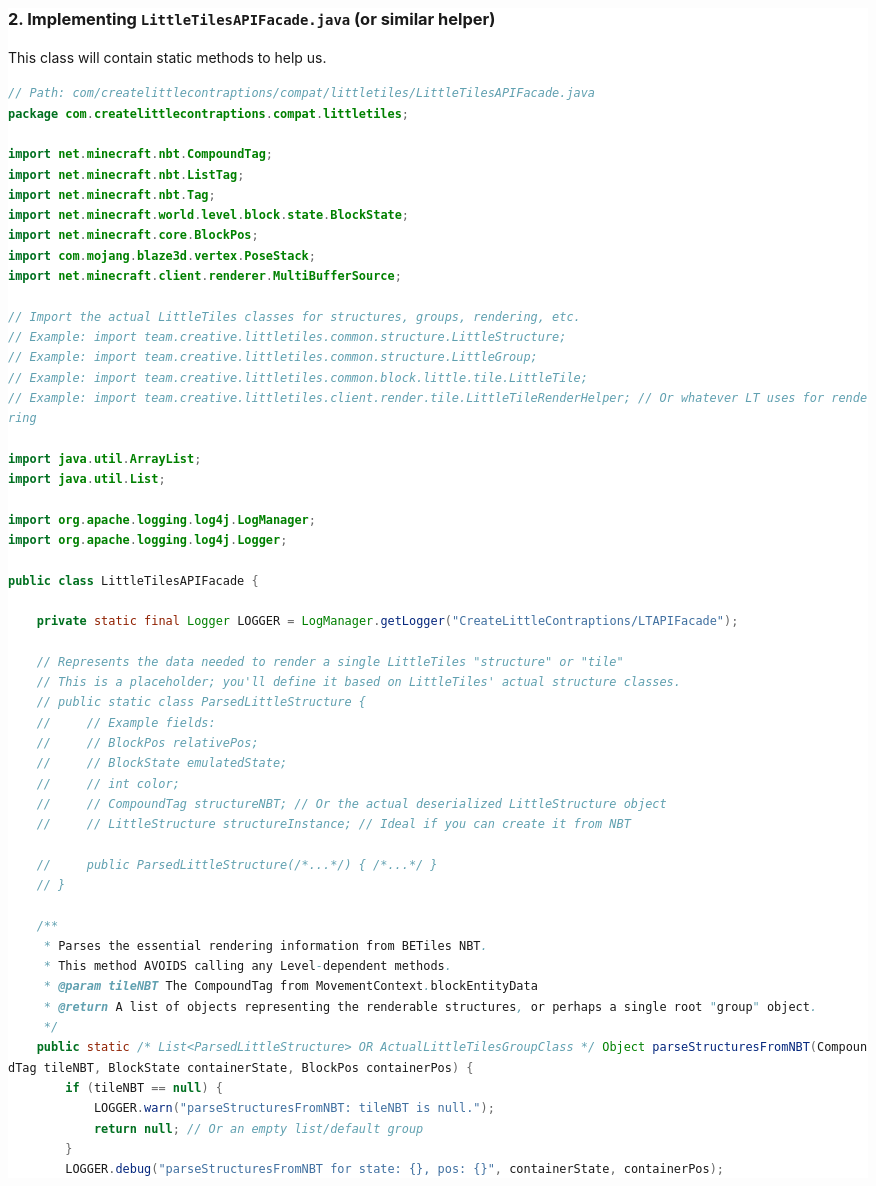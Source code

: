 ### 2. Implementing `LittleTilesAPIFacade.java` (or similar helper)

This class will contain static methods to help us.

```java
// Path: com/createlittlecontraptions/compat/littletiles/LittleTilesAPIFacade.java
package com.createlittlecontraptions.compat.littletiles;

import net.minecraft.nbt.CompoundTag;
import net.minecraft.nbt.ListTag;
import net.minecraft.nbt.Tag;
import net.minecraft.world.level.block.state.BlockState;
import net.minecraft.core.BlockPos;
import com.mojang.blaze3d.vertex.PoseStack;
import net.minecraft.client.renderer.MultiBufferSource;

// Import the actual LittleTiles classes for structures, groups, rendering, etc.
// Example: import team.creative.littletiles.common.structure.LittleStructure;
// Example: import team.creative.littletiles.common.structure.LittleGroup;
// Example: import team.creative.littletiles.common.block.little.tile.LittleTile;
// Example: import team.creative.littletiles.client.render.tile.LittleTileRenderHelper; // Or whatever LT uses for rendering

import java.util.ArrayList;
import java.util.List;

import org.apache.logging.log4j.LogManager;
import org.apache.logging.log4j.Logger;

public class LittleTilesAPIFacade {

    private static final Logger LOGGER = LogManager.getLogger("CreateLittleContraptions/LTAPIFacade");

    // Represents the data needed to render a single LittleTiles "structure" or "tile"
    // This is a placeholder; you'll define it based on LittleTiles' actual structure classes.
    // public static class ParsedLittleStructure {
    //     // Example fields:
    //     // BlockPos relativePos;
    //     // BlockState emulatedState;
    //     // int color;
    //     // CompoundTag structureNBT; // Or the actual deserialized LittleStructure object
    //     // LittleStructure structureInstance; // Ideal if you can create it from NBT

    //     public ParsedLittleStructure(/*...*/) { /*...*/ }
    // }

    /**
     * Parses the essential rendering information from BETiles NBT.
     * This method AVOIDS calling any Level-dependent methods.
     * @param tileNBT The CompoundTag from MovementContext.blockEntityData
     * @return A list of objects representing the renderable structures, or perhaps a single root "group" object.
     */
    public static /* List<ParsedLittleStructure> OR ActualLittleTilesGroupClass */ Object parseStructuresFromNBT(CompoundTag tileNBT, BlockState containerState, BlockPos containerPos) {
        if (tileNBT == null) {
            LOGGER.warn("parseStructuresFromNBT: tileNBT is null.");
            return null; // Or an empty list/default group
        }
        LOGGER.debug("parseStructuresFromNBT for state: {}, pos: {}", containerState, containerPos);

```